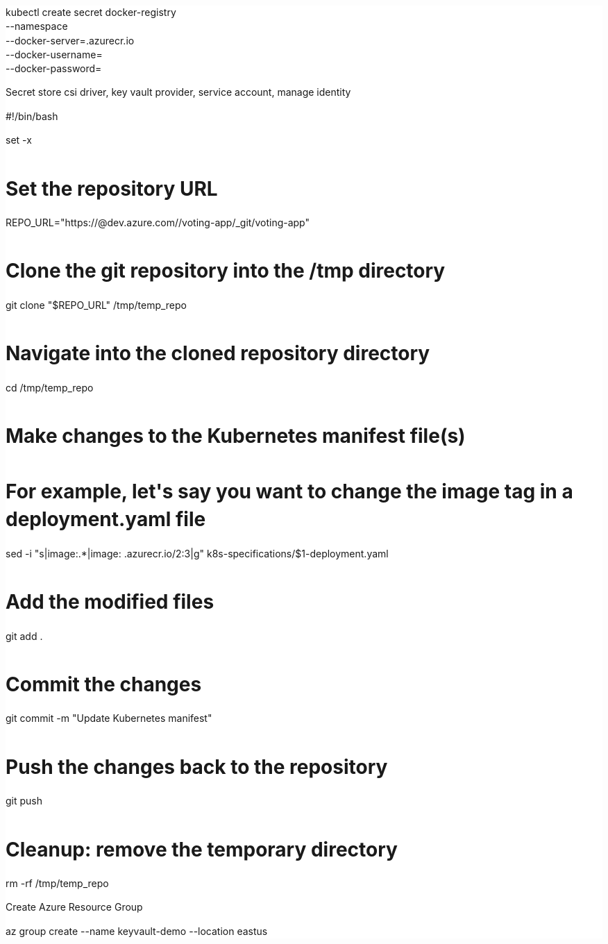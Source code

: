 kubectl create secret docker-registry <secret-name> \
    --namespace <namespace> \
    --docker-server=<container-registry-name>.azurecr.io \
    --docker-username=<service-principal-ID> \
    --docker-password=<service-principal-password>

Secret store csi driver, key vault provider, service account, manage identity

#!/bin/bash

set -x

# Set the repository URL
REPO_URL="https://<ACCESS-TOKEN>@dev.azure.com/<AZURE-DEVOPS-ORG-NAME>/voting-app/_git/voting-app"

# Clone the git repository into the /tmp directory
git clone "$REPO_URL" /tmp/temp_repo

# Navigate into the cloned repository directory
cd /tmp/temp_repo

# Make changes to the Kubernetes manifest file(s)
# For example, let's say you want to change the image tag in a deployment.yaml file
sed -i "s|image:.*|image: <ACR-REGISTRY-NAME>.azurecr.io/$2:$3|g" k8s-specifications/$1-deployment.yaml

# Add the modified files
git add .

# Commit the changes
git commit -m "Update Kubernetes manifest"

# Push the changes back to the repository
git push

# Cleanup: remove the temporary directory
rm -rf /tmp/temp_repo


Create Azure Resource Group

az group create --name keyvault-demo --location eastus
